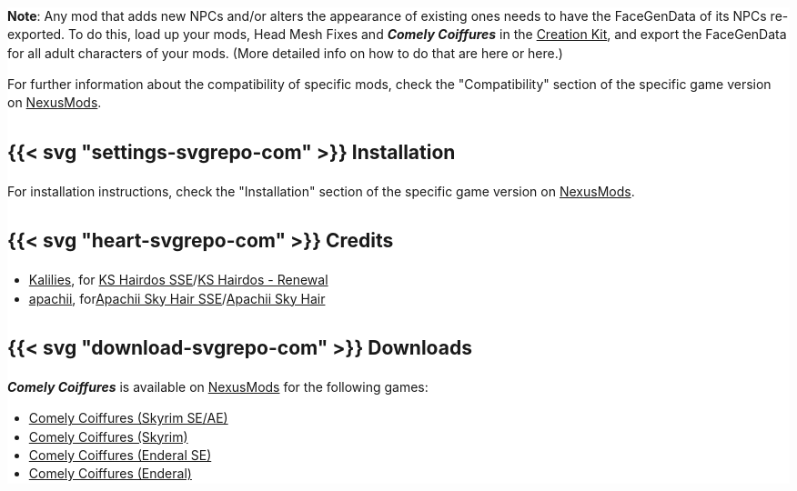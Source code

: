 **Note**: Any mod that adds new NPCs and/or alters the appearance of existing ones needs to have the FaceGenData of its NPCs re-exported.
To do this, load up your mods, Head Mesh Fixes and _**Comely Coiffures**_ in the [Creation Kit](/technologies/creation-kit), and export the FaceGenData for all adult characters of your mods. (More detailed info on how to do that are here or here.)

For further information about the compatibility of specific mods, check the "Compatibility" section of the specific game version on [NexusMods](https://next.nexusmods.com/profile/dovaya/mods).

## {{< svg "settings-svgrepo-com" >}} Installation

For installation instructions, check the "Installation" section of the specific game version on [NexusMods](https://next.nexusmods.com/profile/dovaya/mods).

## {{< svg "heart-svgrepo-com" >}} Credits

- [Kalilies](https://next.nexusmods.com/profile/Kalilies), for [KS Hairdos SSE](https://www.nexusmods.com/skyrimspecialedition/mods/6817)/[KS Hairdos - Renewal](https://www.nexusmods.com/skyrim/mods/68311)
- [apachii](https://next.nexusmods.com/profile/apachii), for[Apachii Sky Hair SSE](https://www.nexusmods.com/skyrimspecialedition/mods/2014)/[Apachii Sky Hair](https://www.nexusmods.com/skyrim/mods/10168) 
## {{< svg "download-svgrepo-com" >}} Downloads

_**Comely Coiffures**_ is available on [NexusMods](https://next.nexusmods.com/profile/dovaya/mods) for the following games:

- [Comely Coiffures (Skyrim SE/AE)](https://www.nexusmods.com/skyrimspecialedition/mods/67582)
- [Comely Coiffures (Skyrim)](https://www.nexusmods.com/skyrim/mods/112195)
- [Comely Coiffures (Enderal SE)](https://www.nexusmods.com/enderalspecialedition/mods/424)
- [Comely Coiffures (Enderal)](https://www.nexusmods.com/enderal/mods/299)